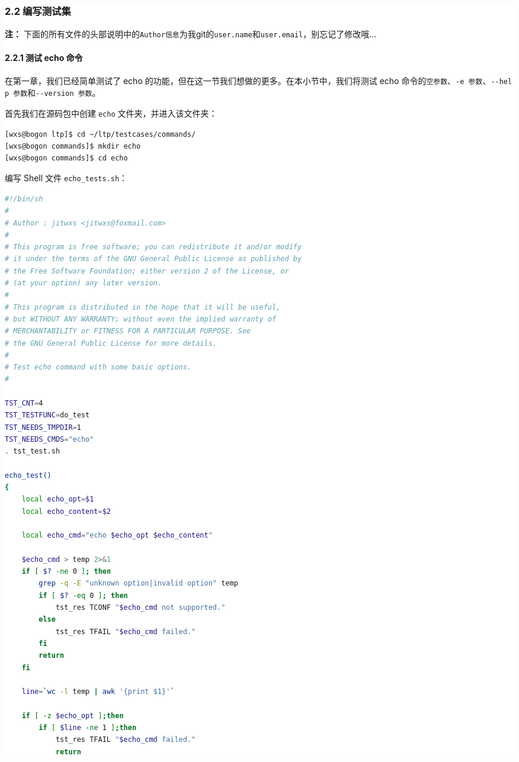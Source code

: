 ### 2.2 编写测试集

**注：** 下面的所有文件的头部说明中的`Author信息`为我git的`user.name`和`user.email`，别忘记了修改哦...

#### 2.2.1 测试 echo 命令

在第一章，我们已经简单测试了 echo 的功能，但在这一节我们想做的更多。在本小节中，我们将测试 echo 命令的`空参数`、`-e 参数`、`--help 参数`和`--version 参数`。

首先我们在源码包中创建 `echo` 文件夹，并进入该文件夹：

```shell
[wxs@bogon ltp]$ cd ~/ltp/testcases/commands/
[wxs@bogon commands]$ mkdir echo
[wxs@bogon commands]$ cd echo
```

编写 Shell 文件 `echo_tests.sh`：

```bash
#!/bin/sh
#
# Author : jitwxs <jitwxs@foxmail.com>
#
# This program is free software; you can redistribute it and/or modify
# it under the terms of the GNU General Public License as published by
# the Free Software Foundation; either version 2 of the License, or
# (at your option) any later version.
#
# This program is distributed in the hope that it will be useful,
# but WITHOUT ANY WARRANTY; without even the implied warranty of
# MERCHANTABILITY or FITNESS FOR A PARTICULAR PURPOSE. See
# the GNU General Public License for more details.
#
# Test echo command with some basic options.
#

TST_CNT=4
TST_TESTFUNC=do_test
TST_NEEDS_TMPDIR=1
TST_NEEDS_CMDS="echo"
. tst_test.sh

echo_test()
{
    local echo_opt=$1
    local echo_content=$2

    local echo_cmd="echo $echo_opt $echo_content"

    $echo_cmd > temp 2>&1
    if [ $? -ne 0 ]; then
        grep -q -E "unknown option|invalid option" temp
        if [ $? -eq 0 ]; then
            tst_res TCONF "$echo_cmd not supported."
        else
            tst_res TFAIL "$echo_cmd failed."
        fi
        return
    fi

    line=`wc -l temp | awk '{print $1}'`

    if [ -z $echo_opt ];then
        if [ $line -ne 1 ];then
            tst_res TFAIL "$echo_cmd failed."
            return
```